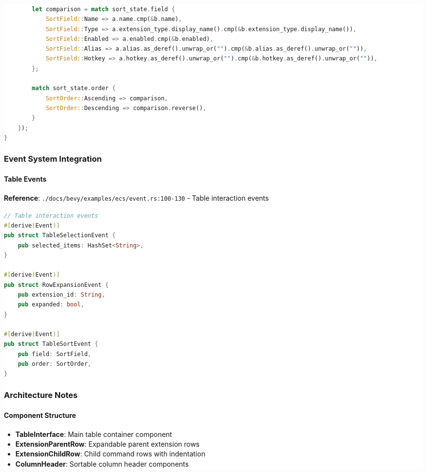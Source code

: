 ```rust
        let comparison = match sort_state.field {
            SortField::Name => a.name.cmp(&b.name),
            SortField::Type => a.extension_type.display_name().cmp(&b.extension_type.display_name()),
            SortField::Enabled => a.enabled.cmp(&b.enabled),
            SortField::Alias => a.alias.as_deref().unwrap_or("").cmp(&b.alias.as_deref().unwrap_or("")),
            SortField::Hotkey => a.hotkey.as_deref().unwrap_or("").cmp(&b.hotkey.as_deref().unwrap_or("")),
        };
        
        match sort_state.order {
            SortOrder::Ascending => comparison,
            SortOrder::Descending => comparison.reverse(),
        }
    });
}
```

### Event System Integration

#### Table Events
**Reference**: `./docs/bevy/examples/ecs/event.rs:100-130` - Table interaction events
```rust
// Table interaction events
#[derive(Event)]
pub struct TableSelectionEvent {
    pub selected_items: HashSet<String>,
}

#[derive(Event)] 
pub struct RowExpansionEvent {
    pub extension_id: String,
    pub expanded: bool,
}

#[derive(Event)]
pub struct TableSortEvent {
    pub field: SortField,
    pub order: SortOrder,
}
```

### Architecture Notes

#### Component Structure
- **TableInterface**: Main table container component
- **ExtensionParentRow**: Expandable parent extension rows
- **ExtensionChildRow**: Child command rows with indentation
- **ColumnHeader**: Sortable column header components
